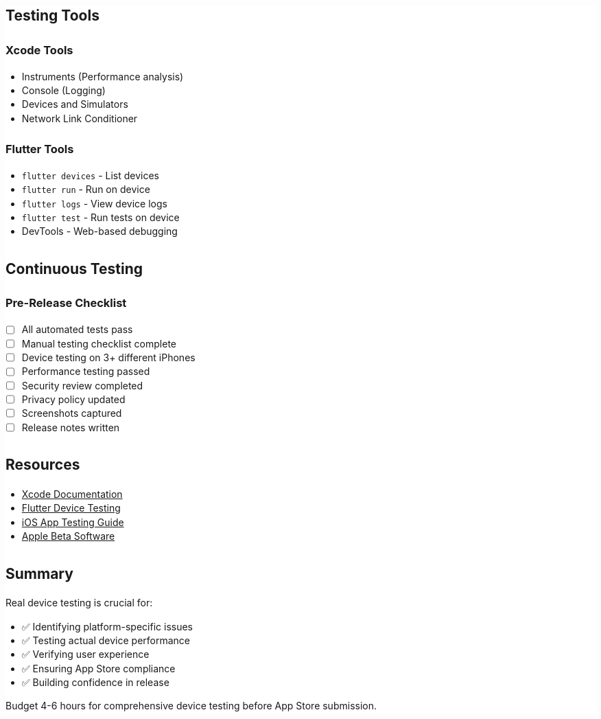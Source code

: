 ## Testing Tools

### Xcode Tools
- Instruments (Performance analysis)
- Console (Logging)
- Devices and Simulators
- Network Link Conditioner

### Flutter Tools
- `flutter devices` - List devices
- `flutter run` - Run on device
- `flutter logs` - View device logs
- `flutter test` - Run tests on device
- DevTools - Web-based debugging

## Continuous Testing

### Pre-Release Checklist
- [ ] All automated tests pass
- [ ] Manual testing checklist complete
- [ ] Device testing on 3+ different iPhones
- [ ] Performance testing passed
- [ ] Security review completed
- [ ] Privacy policy updated
- [ ] Screenshots captured
- [ ] Release notes written

## Resources

- [Xcode Documentation](https://developer.apple.com/xcode/)
- [Flutter Device Testing](https://flutter.dev/docs/testing/testing-on-devices)
- [iOS App Testing Guide](https://developer.apple.com/app-store/app-testing-guide/)
- [Apple Beta Software](https://developer.apple.com/testflight/)

## Summary

Real device testing is crucial for:
- ✅ Identifying platform-specific issues
- ✅ Testing actual device performance
- ✅ Verifying user experience
- ✅ Ensuring App Store compliance
- ✅ Building confidence in release

Budget 4-6 hours for comprehensive device testing before App Store submission.
